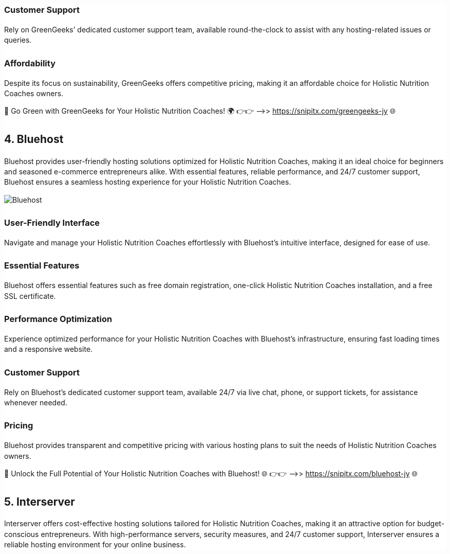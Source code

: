 ### Customer Support
Rely on GreenGeeks’ dedicated customer support team, available round-the-clock to assist with any hosting-related issues or queries.

### Affordability
Despite its focus on sustainability, GreenGeeks offers competitive pricing, making it an affordable choice for Holistic Nutrition Coaches owners.

🌿 Go Green with GreenGeeks for Your Holistic Nutrition Coaches! 🌍
👉👉 -->> https://snipitx.com/greengeeks-jy 🌐

## 4. Bluehost

Bluehost provides user-friendly hosting solutions optimized for Holistic Nutrition Coaches, making it an ideal choice for beginners and seasoned e-commerce entrepreneurs alike. With essential features, reliable performance, and 24/7 customer support, Bluehost ensures a seamless hosting experience for your Holistic Nutrition Coaches.

![Bluehost](https://i.imgur.com/PasFF9E.jpeg "Bluehost Hosting")

### User-Friendly Interface
Navigate and manage your Holistic Nutrition Coaches effortlessly with Bluehost’s intuitive interface, designed for ease of use.

### Essential Features
Bluehost offers essential features such as free domain registration, one-click Holistic Nutrition Coaches installation, and a free SSL certificate.

### Performance Optimization
Experience optimized performance for your Holistic Nutrition Coaches with Bluehost’s infrastructure, ensuring fast loading times and a responsive website.

### Customer Support
Rely on Bluehost’s dedicated customer support team, available 24/7 via live chat, phone, or support tickets, for assistance whenever needed.

### Pricing
Bluehost provides transparent and competitive pricing with various hosting plans to suit the needs of Holistic Nutrition Coaches owners.

🚀 Unlock the Full Potential of Your Holistic Nutrition Coaches with Bluehost! 🌐
👉👉 -->> https://snipitx.com/bluehost-jy 🌐

## 5. Interserver

Interserver offers cost-effective hosting solutions tailored for Holistic Nutrition Coaches, making it an attractive option for budget-conscious entrepreneurs. With high-performance servers, security measures, and 24/7 customer support, Interserver ensures a reliable hosting environment for your online business.
